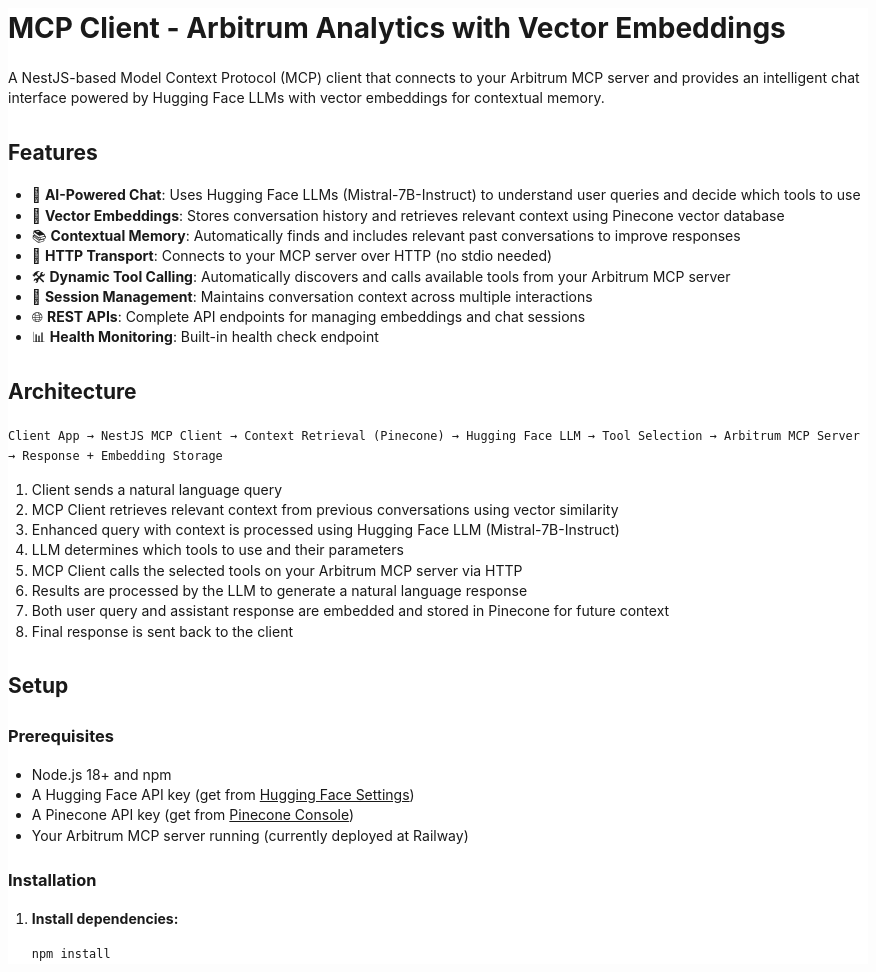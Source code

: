 # MCP Client - Arbitrum Analytics with Vector Embeddings

A NestJS-based Model Context Protocol (MCP) client that connects to your Arbitrum MCP server and provides an intelligent chat interface powered by Hugging Face LLMs with vector embeddings for contextual memory.

## Features

- 🤖 **AI-Powered Chat**: Uses Hugging Face LLMs (Mistral-7B-Instruct) to understand user queries and decide which tools to use
- 🧠 **Vector Embeddings**: Stores conversation history and retrieves relevant context using Pinecone vector database
- 📚 **Contextual Memory**: Automatically finds and includes relevant past conversations to improve responses
- 🔗 **HTTP Transport**: Connects to your MCP server over HTTP (no stdio needed)
- 🛠️ **Dynamic Tool Calling**: Automatically discovers and calls available tools from your Arbitrum MCP server
- 💬 **Session Management**: Maintains conversation context across multiple interactions
- 🌐 **REST APIs**: Complete API endpoints for managing embeddings and chat sessions
- 📊 **Health Monitoring**: Built-in health check endpoint

## Architecture

```
Client App → NestJS MCP Client → Context Retrieval (Pinecone) → Hugging Face LLM → Tool Selection → Arbitrum MCP Server → Response + Embedding Storage
```

1. Client sends a natural language query
2. MCP Client retrieves relevant context from previous conversations using vector similarity
3. Enhanced query with context is processed using Hugging Face LLM (Mistral-7B-Instruct)
4. LLM determines which tools to use and their parameters
5. MCP Client calls the selected tools on your Arbitrum MCP server via HTTP
6. Results are processed by the LLM to generate a natural language response
7. Both user query and assistant response are embedded and stored in Pinecone for future context
8. Final response is sent back to the client

## Setup

### Prerequisites

- Node.js 18+ and npm
- A Hugging Face API key (get from [Hugging Face Settings](https://huggingface.co/settings/tokens))
- A Pinecone API key (get from [Pinecone Console](https://app.pinecone.io/))
- Your Arbitrum MCP server running (currently deployed at Railway)

### Installation

1. **Install dependencies:**
   ```bash
   npm install
   ```
